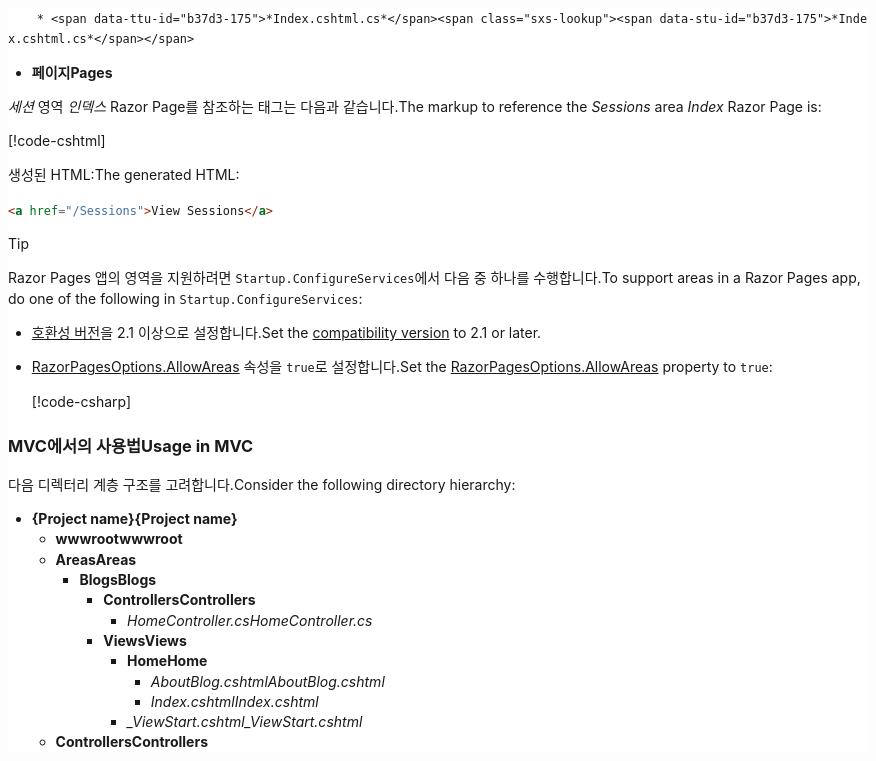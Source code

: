         * <span data-ttu-id="b37d3-175">*Index.cshtml.cs*</span><span class="sxs-lookup"><span data-stu-id="b37d3-175">*Index.cshtml.cs*</span></span>
  * <span data-ttu-id="b37d3-176">**페이지**</span><span class="sxs-lookup"><span data-stu-id="b37d3-176">**Pages**</span></span>

<span data-ttu-id="b37d3-177">*세션* 영역 *인덱스* Razor Page를 참조하는 태그는 다음과 같습니다.</span><span class="sxs-lookup"><span data-stu-id="b37d3-177">The markup to reference the *Sessions* area *Index* Razor Page is:</span></span>

[!code-cshtml[](samples/TagHelpersBuiltIn/Views/Home/Index.cshtml?name=snippet_AspAreaRazorPages)]

<span data-ttu-id="b37d3-178">생성된 HTML:</span><span class="sxs-lookup"><span data-stu-id="b37d3-178">The generated HTML:</span></span>

```html
<a href="/Sessions">View Sessions</a>
```

> [!TIP]
> <span data-ttu-id="b37d3-179">Razor Pages 앱의 영역을 지원하려면 `Startup.ConfigureServices`에서 다음 중 하나를 수행합니다.</span><span class="sxs-lookup"><span data-stu-id="b37d3-179">To support areas in a Razor Pages app, do one of the following in `Startup.ConfigureServices`:</span></span>
>
> * <span data-ttu-id="b37d3-180">[호환성 버전](xref:mvc/compatibility-version)을 2.1 이상으로 설정합니다.</span><span class="sxs-lookup"><span data-stu-id="b37d3-180">Set the [compatibility version](xref:mvc/compatibility-version) to 2.1 or later.</span></span>
> * <span data-ttu-id="b37d3-181">[RazorPagesOptions.AllowAreas](xref:Microsoft.AspNetCore.Mvc.RazorPages.RazorPagesOptions.AllowAreas*) 속성을 `true`로 설정합니다.</span><span class="sxs-lookup"><span data-stu-id="b37d3-181">Set the [RazorPagesOptions.AllowAreas](xref:Microsoft.AspNetCore.Mvc.RazorPages.RazorPagesOptions.AllowAreas*) property to `true`:</span></span>
>
>   [!code-csharp[](samples/TagHelpersBuiltIn/Startup.cs?name=snippet_AllowAreas)]

### <a name="usage-in-mvc"></a><span data-ttu-id="b37d3-182">MVC에서의 사용법</span><span class="sxs-lookup"><span data-stu-id="b37d3-182">Usage in MVC</span></span>

<span data-ttu-id="b37d3-183">다음 디렉터리 계층 구조를 고려합니다.</span><span class="sxs-lookup"><span data-stu-id="b37d3-183">Consider the following directory hierarchy:</span></span>

* <span data-ttu-id="b37d3-184">**{Project name}**</span><span class="sxs-lookup"><span data-stu-id="b37d3-184">**{Project name}**</span></span>
  * <span data-ttu-id="b37d3-185">**wwwroot**</span><span class="sxs-lookup"><span data-stu-id="b37d3-185">**wwwroot**</span></span>
  * <span data-ttu-id="b37d3-186">**Areas**</span><span class="sxs-lookup"><span data-stu-id="b37d3-186">**Areas**</span></span>
    * <span data-ttu-id="b37d3-187">**Blogs**</span><span class="sxs-lookup"><span data-stu-id="b37d3-187">**Blogs**</span></span>
      * <span data-ttu-id="b37d3-188">**Controllers**</span><span class="sxs-lookup"><span data-stu-id="b37d3-188">**Controllers**</span></span>
        * <span data-ttu-id="b37d3-189">*HomeController.cs*</span><span class="sxs-lookup"><span data-stu-id="b37d3-189">*HomeController.cs*</span></span>
      * <span data-ttu-id="b37d3-190">**Views**</span><span class="sxs-lookup"><span data-stu-id="b37d3-190">**Views**</span></span>
        * <span data-ttu-id="b37d3-191">**Home**</span><span class="sxs-lookup"><span data-stu-id="b37d3-191">**Home**</span></span>
          * <span data-ttu-id="b37d3-192">*AboutBlog.cshtml*</span><span class="sxs-lookup"><span data-stu-id="b37d3-192">*AboutBlog.cshtml*</span></span>
          * <span data-ttu-id="b37d3-193">*Index.cshtml*</span><span class="sxs-lookup"><span data-stu-id="b37d3-193">*Index.cshtml*</span></span>
        * <span data-ttu-id="b37d3-194">*\_ViewStart.cshtml*</span><span class="sxs-lookup"><span data-stu-id="b37d3-194">*\_ViewStart.cshtml*</span></span>
  * <span data-ttu-id="b37d3-195">**Controllers**</span><span class="sxs-lookup"><span data-stu-id="b37d3-195">**Controllers**</span></span>
